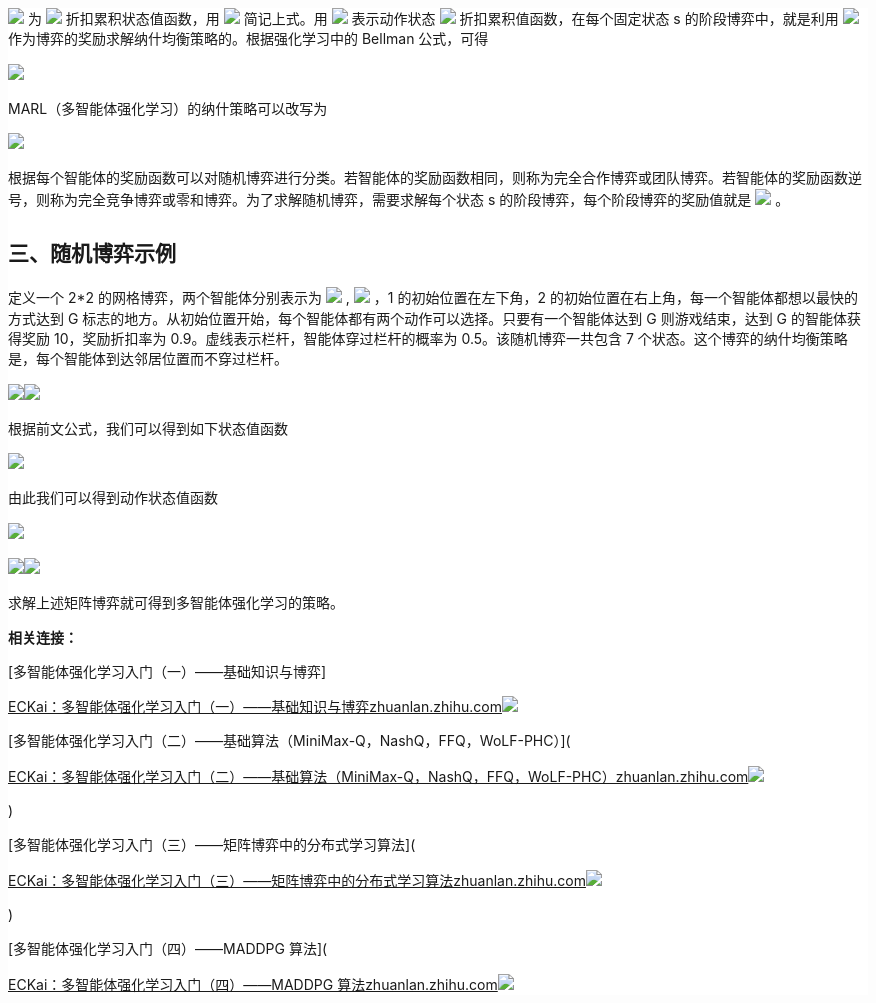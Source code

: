 ![](https://www.zhihu.com/equation?tex=V_i%28s%2C%5Cpi_1%5E%2A%2C%5Ccdots%2C%5Cpi_i%5E%2A%2C%5Ccdots%2C%5Cpi_n%5E%2A%29) 为 ![](https://www.zhihu.com/equation?tex=%5Cgamma) 折扣累积状态值函数，用 ![](https://www.zhihu.com/equation?tex=V_i%5E%2A%28s%29) 简记上式。用 ![](https://www.zhihu.com/equation?tex=Q_i%5E%2A%28s%2Ca_1%2C%5Ccdots%2Ca_n%29) 表示动作状态 ![](https://www.zhihu.com/equation?tex=%5Cgamma) 折扣累积值函数，在每个固定状态 s 的阶段博弈中，就是利用 ![](https://www.zhihu.com/equation?tex=Q_i%5E%2A) 作为博弈的奖励求解纳什均衡策略的。根据强化学习中的 Bellman 公式，可得

![](https://www.zhihu.com/equation?tex=%5Cbegin%7Baligned%7D+V_i%5E%2A%28s%29%3D%5Csum_%7Ba_1%2C%5Ccdots%2Ca_n%5Cin+A_1%5Ctimes%5Ccdots%5Ctimes+A_n%7DQ_i%5E%2A%28s%2Ca_1%2C%5Ccdots%2Ca_n%29%5Cpi_1%5E%2A%28s%2Ca_1%29%5Ccdots%5Cpi_n%5E%2A%28s%2Ca_n%29%5C%5C+Q_i%5E%2A%28s%2Ca_1%2C%5Ccdots%2Ca_n%29%3D%5Csum_%7Bs%27%5Cin+S%7DTr%28s%2Ca_1%2C%5Ccdots%2Ca_n%2Cs%27%29%5BR_i%28s%2Ca_1%2C%5Ccdots%2Ca_n%2Cs%27%29%2B%5Cgamma+V_i%5E%2A%28s%27%29%5D+%5Cend%7Baligned%7D)

MARL（多智能体强化学习）的纳什策略可以改写为

![](https://www.zhihu.com/equation?tex=%5Cbegin%7Baligned%7D+%5Csum_%7Ba_1%2C%5Ccdots%2Ca_n%5Cin+A_1%5Ctimes%5Ccdots%5Ctimes+A_n%7DQ_i%5E%2A%28s%2Ca_1%2C%5Ccdots%2Ca_n%29%5Cpi_1%5E%2A%28s%2Ca_1%29%5Ccdots%5Cpi_i%5E%2A%28s%2Ca_i%29%5Ccdots%5Cpi_n%5E%2A%28s%2Ca_n%29%5Cge%5C%5C+%5Csum_%7Ba_1%2C%5Ccdots%2Ca_n%5Cin+A_1%5Ctimes%5Ccdots%5Ctimes+A_n%7DQ_i%5E%2A%28s%2Ca_1%2C%5Ccdots%2Ca_n%29%5Cpi_1%5E%2A%28s%2Ca_1%29%5Ccdots%5Cpi_i%28s%2Ca_i%29%5Ccdots%5Cpi_n%5E%2A%28s%2Ca_n%29+%5Cend%7Baligned%7D)

根据每个智能体的奖励函数可以对随机博弈进行分类。若智能体的奖励函数相同，则称为完全合作博弈或团队博弈。若智能体的奖励函数逆号，则称为完全竞争博弈或零和博弈。为了求解随机博弈，需要求解每个状态 s 的阶段博弈，每个阶段博弈的奖励值就是 ![](https://www.zhihu.com/equation?tex=Q_i%28s%2C%5Ccdot%29) 。

## **三、随机博弈示例**

定义一个 2*2 的网格博弈，两个智能体分别表示为 ![](https://www.zhihu.com/equation?tex=P_1) , ![](https://www.zhihu.com/equation?tex=P_2) ，1 的初始位置在左下角，2 的初始位置在右上角，每一个智能体都想以最快的方式达到 G 标志的地方。从初始位置开始，每个智能体都有两个动作可以选择。只要有一个智能体达到 G 则游戏结束，达到 G 的智能体获得奖励 10，奖励折扣率为 0.9。虚线表示栏杆，智能体穿过栏杆的概率为 0.5。该随机博弈一共包含 7 个状态。这个博弈的纳什均衡策略是，每个智能体到达邻居位置而不穿过栏杆。

![](https://pic1.zhimg.com/v2-0d7eddce558cbe695e0ef42e2e6459c4_b.jpg)![](https://pic1.zhimg.com/80/v2-0d7eddce558cbe695e0ef42e2e6459c4_hd.jpg)

根据前文公式，我们可以得到如下状态值函数

![](https://www.zhihu.com/equation?tex=V_i%5E%2A%28s_1%29%3DR_i%28s_1%2Cright%2Cleft%2Cs_7%29%2B%5Cgamma+V_i%5E%2A%28s_7%29%3D10%2B0.9%2A0%3D10)

由此我们可以得到动作状态值函数

![](https://www.zhihu.com/equation?tex=%5Cbegin%7Baligned%7D+Q_1%5E%2A%28s_1%2Cup%2Cdown%29%26%3D%5Csum_%7Bs%27%3Ds_1%5Csim+s_4%7DTr%28s_1%2Cup%2Cdown%2Cs%27%29%5BR_1%28s_1%2Cup%2Cdown%2Cs%27%29%2B%5Cgamma+V_1%5E%2A%28s%27%29%5D%5C%5C+%26%3D0.25%280%2B0.9V_1%5E%2A%28s_1%29%29%2B0.25%280%2B0.9V_1%5E%2A%28s_2%29%29%2B0.25%280%2B0.9V_1%5E%2A%28s_3%29%29%2B0.25%280%2B0.9V_1%5E%2A%28s_4%29%29%5C%5C+%26%3D7.25+%5Cend%7Baligned%7D)

![](https://pic4.zhimg.com/v2-1e6073342c9555a3bd8b2b2a93820e4b_b.jpg)![](https://pic4.zhimg.com/80/v2-1e6073342c9555a3bd8b2b2a93820e4b_hd.jpg)

求解上述矩阵博弈就可得到多智能体强化学习的策略。

**相关连接：**

[多智能体强化学习入门（一）——基础知识与博弈]

[ECKai：多智能体强化学习入门（一）——基础知识与博弈​zhuanlan.zhihu.com![](https://pic3.zhimg.com/v2-5286358fcfe6318821edecc74bd3febe_180x120.jpg)](https://zhuanlan.zhihu.com/p/53474965)

[多智能体强化学习入门（二）——基础算法（MiniMax-Q，NashQ，FFQ，WoLF-PHC）](

[ECKai：多智能体强化学习入门（二）——基础算法（MiniMax-Q，NashQ，FFQ，WoLF-PHC）​zhuanlan.zhihu.com![](https://pic3.zhimg.com/v2-5286358fcfe6318821edecc74bd3febe_180x120.jpg)](https://zhuanlan.zhihu.com/p/53563792)

)

[多智能体强化学习入门（三）——矩阵博弈中的分布式学习算法](

[ECKai：多智能体强化学习入门（三）——矩阵博弈中的分布式学习算法​zhuanlan.zhihu.com![](https://pic3.zhimg.com/v2-5286358fcfe6318821edecc74bd3febe_180x120.jpg)](https://zhuanlan.zhihu.com/p/53622102)

)

[多智能体强化学习入门（四）——MADDPG 算法](

[ECKai：多智能体强化学习入门（四）——MADDPG 算法​zhuanlan.zhihu.com![](https://pic3.zhimg.com/v2-5286358fcfe6318821edecc74bd3febe_180x120.jpg)](https://zhuanlan.zhihu.com/p/53811876)
